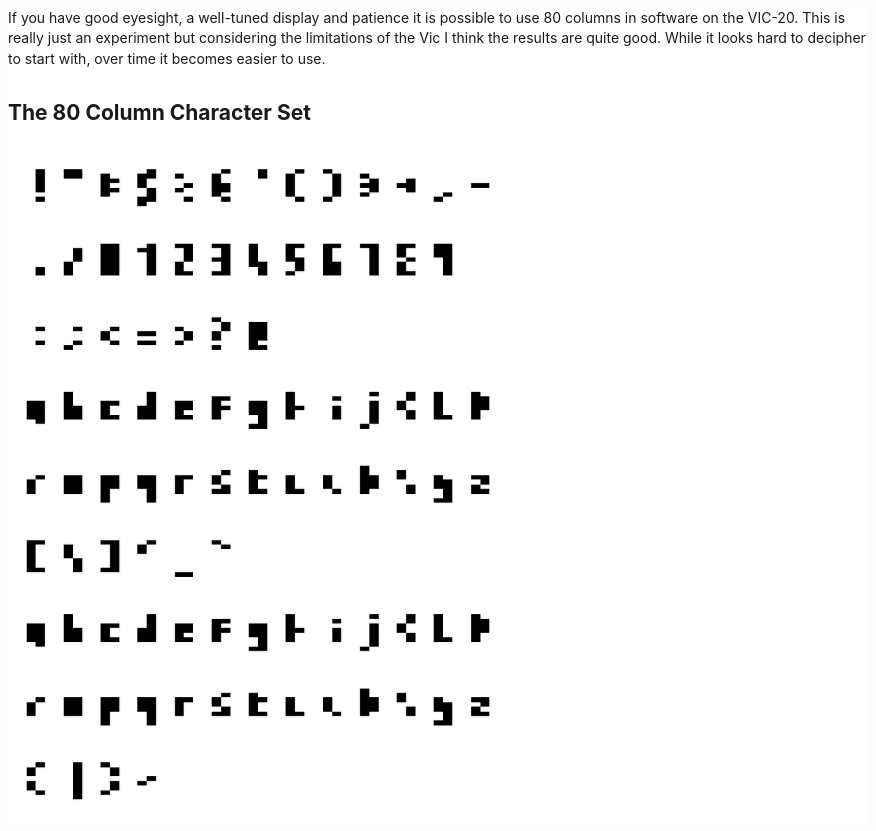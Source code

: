 If you have good eyesight, a well-tuned display and patience it is possible to use 80 columns in software on the VIC-20.  This is really just an experiment but considering the limitations of the Vic I think the results are quite good.  While it looks hard to decipher to start with, over time it becomes easier to use.

## The 80 Column Character Set

<img src="/img/articles/vic20_80_column_charset.png" class="img-right" style="width: 500px; clear: right;" title="The 80 column character set for ASCII 33-126">
